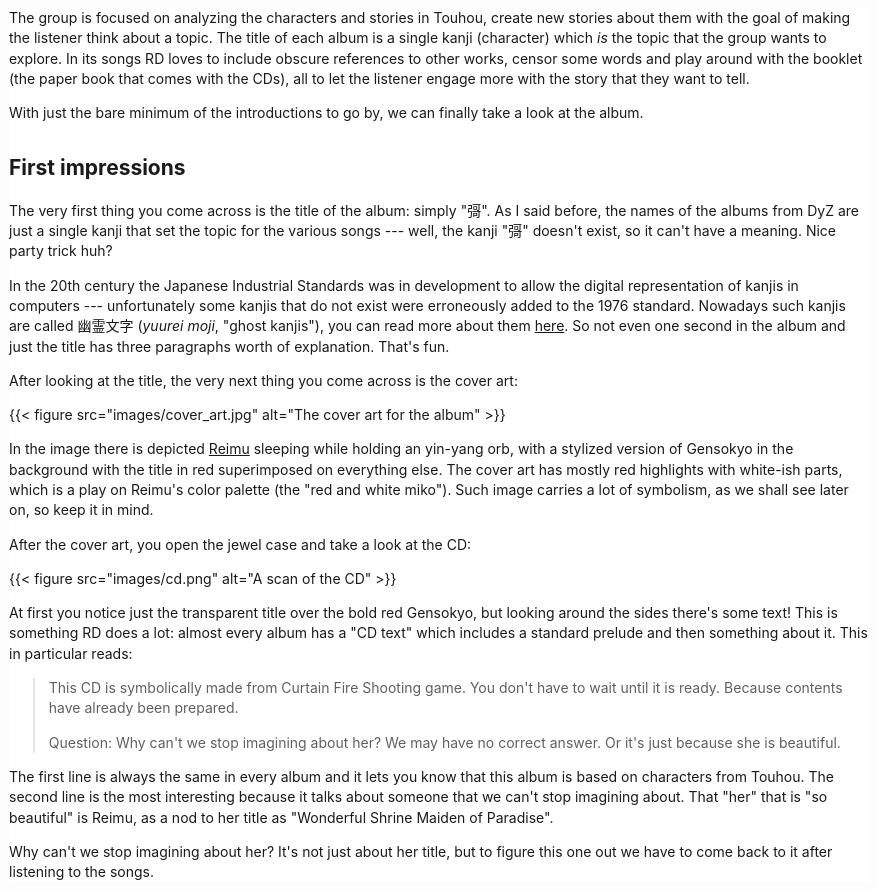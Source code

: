The group is focused on analyzing the characters and stories in Touhou, create new stories about them with the goal of making the listener think about a topic. The title of each album is a single kanji (character) which _is_ the topic that the group wants to explore.
In its songs RD loves to include obscure references to other works, censor some words and play around with the booklet (the paper book that comes with the CDs), all to let the listener engage more with the story that they want to tell.

With just the bare minimum of the introductions to go by, we can finally take a look at the album.

## First impressions

The very first thing you come across is the title of the album: simply "彁". As I said before, the names of the albums from DyZ are just a single kanji that set the topic for the various songs --- well, the kanji "彁" doesn't exist, so it can't have a meaning. Nice party trick huh?

In the 20th century the Japanese Industrial Standards was in development to allow the digital representation of kanjis in computers --- unfortunately some kanjis that do not exist were erroneously added to the 1976 standard. Nowadays such kanjis are called 幽霊文字 (_yuurei moji_, "ghost kanjis"), you can read more about them [here](https://www.sljfaq.org/afaq/yuureimoji.html). So not even one second in the album and just the title has three paragraphs worth of explanation. That's fun.

After looking at the title, the very next thing you come across is the cover art:

{{< figure src="images/cover_art.jpg" alt="The cover art for the album" >}}

In the image there is depicted [Reimu](https://en.touhouwiki.net/wiki/Reimu_Hakurei) sleeping while holding an yin-yang orb, with a stylized version of Gensokyo in the background with the title in red superimposed on everything else.
The cover art has mostly red highlights with white-ish parts, which is a play on Reimu's color palette (the "red and white miko").
Such image carries a lot of symbolism, as we shall see later on, so keep it in mind.

After the cover art, you open the jewel case and take a look at the CD:

{{< figure src="images/cd.png" alt="A scan of the CD" >}}

At first you notice just the transparent title over the bold red Gensokyo, but looking around the sides there's some text! This is something RD does a lot: almost every album has a "CD text" which includes a standard prelude and then something about it. This in particular reads:

> This CD is symbolically made from Curtain Fire Shooting game.
> You don't have to wait until it is ready.
> Because contents have already been prepared.
>
> Question:
> Why can't we stop imagining about her?
> We may have no correct answer.
> Or it's just because she is beautiful.

The first line is always the same in every album and it lets you know that this album is based on characters from Touhou. The second line is the most interesting because it talks about someone that we can't stop imagining about. That "her" that is "so beautiful" is Reimu, as a nod to her title as "Wonderful Shrine Maiden of Paradise".

Why can't we stop imagining about her? It's not just about her title, but to figure this one out we have to come back to it after listening to the songs.
